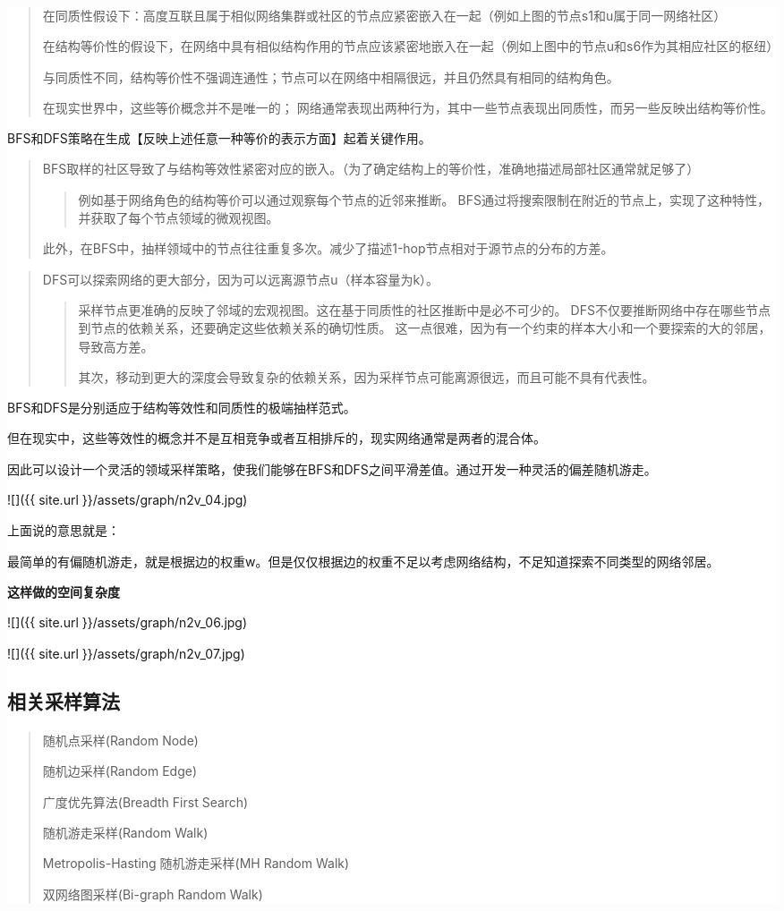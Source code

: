 > 在同质性假设下：高度互联且属于相似网络集群或社区的节点应紧密嵌入在一起（例如上图的节点s1和u属于同一网络社区）
>
> 在结构等价性的假设下，在网络中具有相似结构作用的节点应该紧密地嵌入在一起（例如上图中的节点u和s6作为其相应社区的枢纽）
>
> 与同质性不同，结构等价性不强调连通性；节点可以在网络中相隔很远，并且仍然具有相同的结构角色。
>
> 在现实世界中，这些等价概念并不是唯一的； 网络通常表现出两种行为，其中一些节点表现出同质性，而另一些反映出结构等价性。

BFS和DFS策略在生成【反映上述任意一种等价的表示方面】起着关键作用。

> BFS取样的社区导致了与结构等效性紧密对应的嵌入。（为了确定结构上的等价性，准确地描述局部社区通常就足够了）
> > 例如基于网络角色的结构等价可以通过观察每个节点的近邻来推断。
> BFS通过将搜索限制在附近的节点上，实现了这种特性，并获取了每个节点领域的微观视图。
>
> 此外，在BFS中，抽样领域中的节点往往重复多次。减少了描述1-hop节点相对于源节点的分布的方差。

> DFS可以探索网络的更大部分，因为可以远离源节点u（样本容量为k）。
> > 采样节点更准确的反映了邻域的宏观视图。这在基于同质性的社区推断中是必不可少的。
> DFS不仅要推断网络中存在哪些节点到节点的依赖关系，还要确定这些依赖关系的确切性质。
> > 这一点很难，因为有一个约束的样本大小和一个要探索的大的邻居，导致高方差。
> >
> > 其次，移动到更大的深度会导致复杂的依赖关系，因为采样节点可能离源很远，而且可能不具有代表性。

BFS和DFS是分别适应于结构等效性和同质性的极端抽样范式。

但在现实中，这些等效性的概念并不是互相竞争或者互相排斥的，现实网络通常是两者的混合体。

因此可以设计一个灵活的领域采样策略，使我们能够在BFS和DFS之间平滑差值。通过开发一种灵活的偏差随机游走。

![]({{ site.url }}/assets/graph/n2v_04.jpg)

上面说的意思就是：

最简单的有偏随机游走，就是根据边的权重w。但是仅仅根据边的权重不足以考虑网络结构，不足知道探索不同类型的网络邻居。


**这样做的空间复杂度**

![]({{ site.url }}/assets/graph/n2v_06.jpg)

![]({{ site.url }}/assets/graph/n2v_07.jpg)


## 相关采样算法

> 随机点采样(Random Node)
>
> 随机边采样(Random Edge)
>
> 广度优先算法(Breadth First Search)
>
> 随机游走采样(Random Walk)
>
> Metropolis-Hasting 随机游走采样(MH Random Walk)
>
> 双网络图采样(Bi-graph Random Walk)
